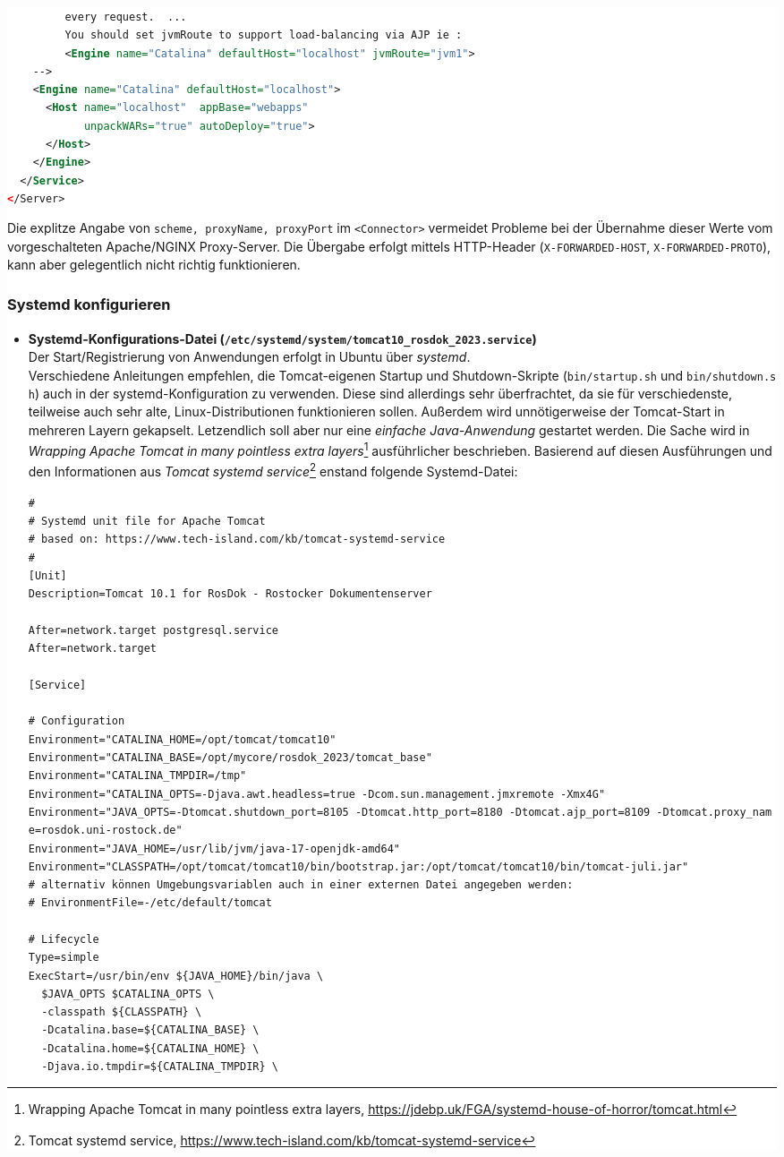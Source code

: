   ``` xml
           every request.  ...
           You should set jvmRoute to support load-balancing via AJP ie :
           <Engine name="Catalina" defaultHost="localhost" jvmRoute="jvm1">
      -->
      <Engine name="Catalina" defaultHost="localhost">
        <Host name="localhost"  appBase="webapps"
              unpackWARs="true" autoDeploy="true">
        </Host>
      </Engine>
    </Service>
  </Server>
  ```
Die explitze Angabe von `scheme, proxyName, proxyPort` im `<Connector>` vermeidet Probleme bei der Übernahme dieser Werte vom vorgeschalteten Apache/NGINX Proxy-Server. Die Übergabe erfolgt mittels HTTP-Header (`X-FORWARDED-HOST`, `X-FORWARDED-PROTO`), kann aber gelegentlich nicht richtig funktionieren.

### Systemd konfigurieren
- **Systemd-Konfigurations-Datei (`/etc/systemd/system/tomcat10_rosdok_2023.service`)**  
  Der Start/Registrierung von Anwendungen erfolgt in Ubuntu über *systemd*.  
  Verschiedene Anleitungen empfehlen, die Tomcat-eigenen Startup und Shutdown-Skripte (`bin/startup.sh` und `bin/shutdown.sh`) auch in der systemd-Konfiguration zu verwenden. Diese sind allerdings sehr überfrachtet, da sie für verschiedenste, teilweise auch sehr alte, Linux-Distributionen funktionieren sollen.
  Außerdem wird unnötigerweise der Tomcat-Start in mehreren Layern gekapselt. Letzendlich soll aber nur eine *einfache Java-Anwendung* gestartet werden. Die Sache wird in *Wrapping Apache Tomcat in many pointless extra layers*[^5] ausführlicher beschrieben. 
  Basierend auf diesen Ausführungen und den Informationen aus *Tomcat systemd service*[^6] enstand folgende Systemd-Datei:
  ```
  #
  # Systemd unit file for Apache Tomcat
  # based on: https://www.tech-island.com/kb/tomcat-systemd-service
  #
  [Unit]
  Description=Tomcat 10.1 for RosDok - Rostocker Dokumentenserver
  
  After=network.target postgresql.service
  After=network.target

  [Service]

  # Configuration
  Environment="CATALINA_HOME=/opt/tomcat/tomcat10"
  Environment="CATALINA_BASE=/opt/mycore/rosdok_2023/tomcat_base"
  Environment="CATALINA_TMPDIR=/tmp"
  Environment="CATALINA_OPTS=-Djava.awt.headless=true -Dcom.sun.management.jmxremote -Xmx4G"
  Environment="JAVA_OPTS=-Dtomcat.shutdown_port=8105 -Dtomcat.http_port=8180 -Dtomcat.ajp_port=8109 -Dtomcat.proxy_name=rosdok.uni-rostock.de"
  Environment="JAVA_HOME=/usr/lib/jvm/java-17-openjdk-amd64"
  Environment="CLASSPATH=/opt/tomcat/tomcat10/bin/bootstrap.jar:/opt/tomcat/tomcat10/bin/tomcat-juli.jar"
  # alternativ können Umgebungsvariablen auch in einer externen Datei angegeben werden:
  # EnvironmentFile=-/etc/default/tomcat

  # Lifecycle
  Type=simple
  ExecStart=/usr/bin/env ${JAVA_HOME}/bin/java \
    $JAVA_OPTS $CATALINA_OPTS \
    -classpath ${CLASSPATH} \
    -Dcatalina.base=${CATALINA_BASE} \
    -Dcatalina.home=${CATALINA_HOME} \
    -Djava.io.tmpdir=${CATALINA_TMPDIR} \
  ```

[^1]: Tomcat 10.1 Documentation, https://tomcat.apache.org/tomcat-10.1-doc
[^2]: Digital Ocean: How to Install Apache Tomcat10 on Ubuntu, https://www.digitalocean.com/community/tutorials/how-to-install-apache-tomcat-10-on-ubuntu-20-04
[^3]: Tomcat 10.1 Dokumentation: 'Logging in Tomcat', https://tomcat.apache.org/tomcat-10.1-doc/logging.html
[^4]: Tomcat 10.1 Download-Seite, https://dlcdn.apache.org/tomcat/tomcat-10/ 
[^5]: Wrapping Apache Tomcat in many pointless extra layers, https://jdebp.uk/FGA/systemd-house-of-horror/tomcat.html
[^6]: Tomcat systemd service, https://www.tech-island.com/kb/tomcat-systemd-service
[^7]: Stackoverflow: 'How to get always latest link to download Tomcat server', https://stackoverflow.com/questions/51258801/how-to-get-always-latest-link-to-download-tomcat-server-using-shell
[^11]: Tomcat-Documentation: Access_Logging, https://tomcat.apache.org/tomcat-10.1-doc/config/valve.html#Access_Logging
[^12]: Tomcat-Documentation: Using java.util.logging, https://tomcat.apache.org/tomcat-10.1-doc/logging.html#Using_java.util.logging_(default)
[^13]: Ubuntu Manpages: Logrotate, https://manpages.ubuntu.com/manpages/jammy/man8/logrotate.8.html
